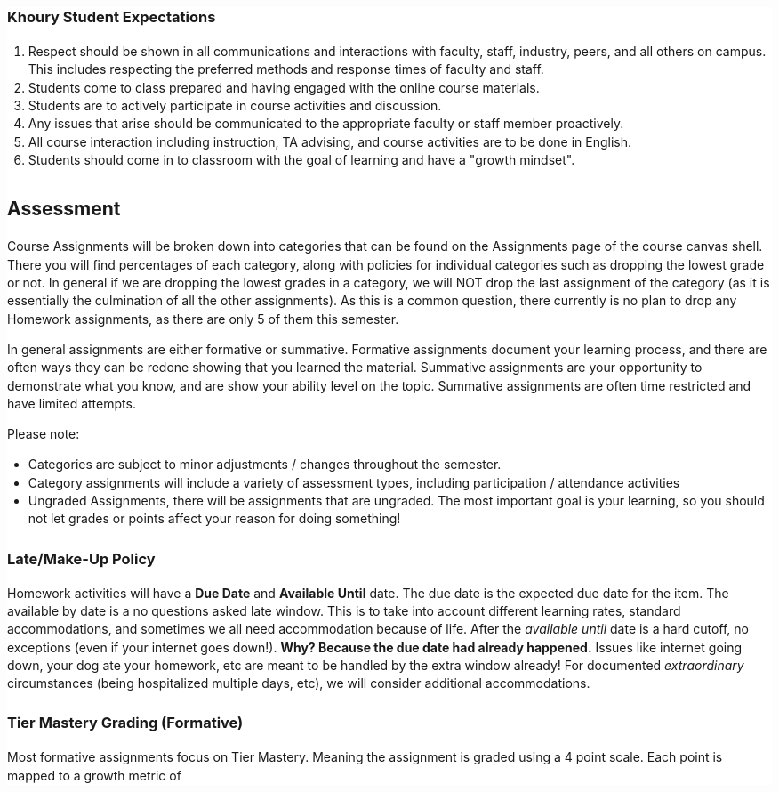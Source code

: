 
### Khoury Student Expectations

1. Respect should be shown in all communications and interactions with faculty, staff, industry, peers, and all others on campus.  This includes respecting the preferred methods and response times of faculty and staff.
2. Students come to class prepared and having engaged with the online course materials.
3. Students are to actively participate in course activities and discussion.
4. Any issues that arise should be communicated to the appropriate faculty or staff member proactively.
5. All course interaction including instruction, TA advising, and course activities are to be done in English.
6. Students should come in to classroom with the goal of learning and have a "[growth mindset](https://fs.blog/carol-dweck-mindset/)".


## Assessment

Course Assignments will be broken down into categories that can be found on the Assignments page of the course canvas shell. There you will find percentages of each category, along with policies for individual categories such as dropping the lowest grade or not. In general if we are dropping the lowest grades in a category, we will NOT drop the last assignment of the category (as it is essentially the culmination of all the other assignments). As this is a common question, there currently is no plan to drop any Homework assignments, as there are only 5 of them this semester.  

In general assignments are either formative or summative. Formative assignments document your learning process, and there are often ways they can be redone showing that you learned the material. Summative assignments are your opportunity to demonstrate what you know, and are show your ability level on the topic. Summative assignments are often time restricted and have limited attempts.

Please note:

* Categories are subject to minor adjustments / changes throughout the semester. 
* Category assignments will include a variety of assessment types, including participation / attendance activities
* Ungraded Assignments, there will be assignments that are ungraded. The most important goal is your learning, so you should not let grades or points affect your reason for doing something!


### Late/Make-Up Policy

Homework activities will have a **Due Date** and **Available Until** date. The due date is the expected due date for the item. The available by date is a no questions asked late window. This is to take into account different learning rates, standard accommodations, and sometimes we all need accommodation because of life. After the *available until* date is a hard cutoff, no exceptions (even if your internet goes down!). **Why? Because the due date had already happened.** Issues like internet going down, your dog ate your homework, etc are meant to be handled by the extra window already! For documented *extraordinary* circumstances (being hospitalized multiple days, etc), we will consider additional accommodations. 

### Tier Mastery Grading (Formative)

Most formative assignments focus on Tier Mastery. Meaning the assignment is graded using a 4 point scale. Each point is mapped to a growth metric of
